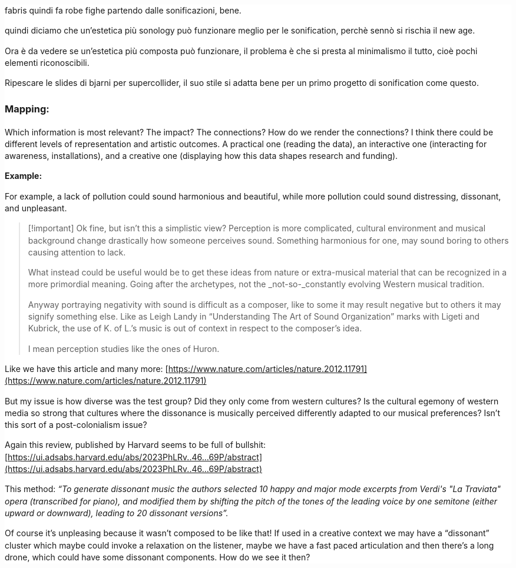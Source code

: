 fabris quindi fa robe fighe partendo dalle sonificazioni, bene.

quindi diciamo che un’estetica più sonology può funzionare meglio per le sonification, perchè sennò si rischia il new age.

Ora è da vedere se un’estetica più composta può funzionare, il problema è che si presta al minimalismo il tutto, cioè pochi elementi riconoscibili.

  

Ripescare le slides di bjarni per supercollider, il suo stile si adatta bene per un primo progetto di sonification come questo.

  

### Mapping:

Which information is most relevant? The impact? The connections? How do we render the connections? I think there could be different levels of representation and artistic outcomes. A practical one (reading the data), an interactive one (interacting for awareness, installations), and a creative one (displaying how this data shapes research and funding).

**Example:**

For example, a lack of pollution could sound harmonious and beautiful, while more pollution could sound distressing, dissonant, and unpleasant.

> [!important] Ok fine, but isn’t this a simplistic view? Perception is more complicated, cultural environment and musical background change drastically how someone perceives sound. Something harmonious for one, may sound boring to others causing attention to lack.
> 
> What instead could be useful would be to get these ideas from nature or extra-musical material that can be recognized in a more primordial meaning. Going after the archetypes, not the _not-so-_constantly evolving Western musical tradition.
> 
> Anyway portraying negativity with sound is difficult as a composer, like to some it may result negative but to others it may signify something else. Like as Leigh Landy in “Understanding The Art of Sound Organization” marks with Ligeti and Kubrick, the use of K. of L.’s music is out of context in respect to the composer’s idea.
> 
> I mean perception studies like the ones of Huron.

Like we have this article and many more: [https://www.nature.com/articles/nature.2012.11791](https://www.nature.com/articles/nature.2012.11791)

But my issue is how diverse was the test group? Did they only come from western cultures? Is the cultural egemony of western media so strong that cultures where the dissonance is musically perceived differently adapted to our musical preferences? Isn’t this sort of a post-colonialism issue?

Again this review, published by Harvard seems to be full of bullshit: [https://ui.adsabs.harvard.edu/abs/2023PhLRv..46...69P/abstract](https://ui.adsabs.harvard.edu/abs/2023PhLRv..46...69P/abstract)

This method: _“To generate dissonant music the authors selected 10 happy and major mode excerpts from Verdi's "La Traviata" opera (transcribed for piano), and modified them by shifting the pitch of the tones of the leading voice by one semitone (either upward or downward), leading to 20 dissonant versions”._

Of course it’s unpleasing because it wasn’t composed to be like that! If used in a creative context we may have a “dissonant” cluster which maybe could invoke a relaxation on the listener, maybe we have a fast paced articulation and then there’s a long drone, which could have some dissonant components. How do we see it then?
